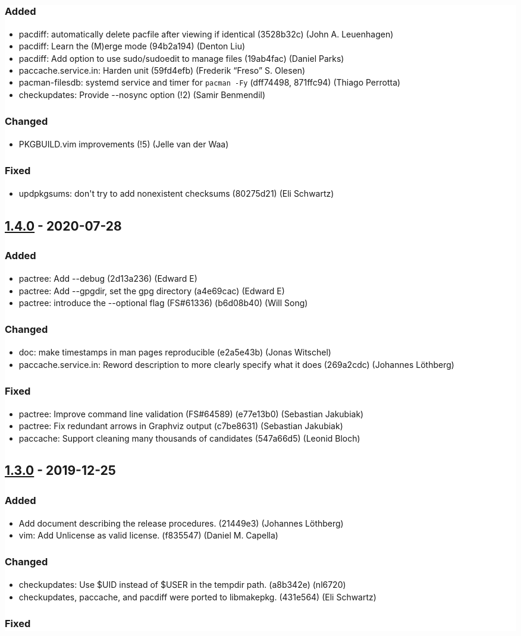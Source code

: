 ### Added

- pacdiff: automatically delete pacfile after viewing if identical (3528b32c) (John A. Leuenhagen)
- pacdiff: Learn the (M)erge mode (94b2a194) (Denton Liu)
- pacdiff: Add option to use sudo/sudoedit to manage files (19ab4fac) (Daniel Parks)
- paccache.service.in: Harden unit (59fd4efb) (Frederik “Freso” S. Olesen)
- pacman-filesdb: systemd service and timer for `pacman -Fy` (dff74498, 871ffc94) (Thiago Perrotta)
- checkupdates: Provide --nosync option (!2) (Samir Benmendil)

### Changed

- PKGBUILD.vim improvements (!5) (Jelle van der Waa)

### Fixed

- updpkgsums: don't try to add nonexistent checksums (80275d21) (Eli Schwartz)

## [1.4.0] - 2020-07-28

### Added

- pactree: Add --debug (2d13a236) (Edward E)
- pactree: Add --gpgdir, set the gpg directory (a4e69cac) (Edward E)
- pactree: introduce the --optional flag (FS#61336) (b6d08b40) (Will Song)

### Changed

- doc: make timestamps in man pages reproducible (e2a5e43b) (Jonas Witschel)
- paccache.service.in: Reword description to more clearly specify what it does (269a2cdc) (Johannes Löthberg)

### Fixed

- pactree: Improve command line validation (FS#64589) (e77e13b0) (Sebastian Jakubiak)
- pactree: Fix redundant arrows in Graphviz output (c7be8631) (Sebastian Jakubiak)
- paccache: Support cleaning many thousands of candidates (547a66d5) (Leonid Bloch)

## [1.3.0] - 2019-12-25

### Added

- Add document describing the release procedures. (21449e3) (Johannes Löthberg)
- vim: Add Unlicense as valid license. (f835547) (Daniel M. Capella)

### Changed

- checkupdates: Use $UID instead of $USER in the tempdir path. (a8b342e) (nl6720)
- checkupdates, paccache, and pacdiff were ported to libmakepkg. (431e564) (Eli Schwartz)

### Fixed


[0.0.1]: https://gitlab.archlinux.org/pacman/pacman-contrib/-/commits/v0.0.1
[1.0.0]: https://gitlab.archlinux.org/pacman/pacman-contrib/-/compare/v0.0.1...v1.0.0
[1.1.0]: https://gitlab.archlinux.org/pacman/pacman-contrib/-/compare/v1.0.0...v1.1.0
[1.2.0]: https://gitlab.archlinux.org/pacman/pacman-contrib/-/compare/v1.1.0...v1.2.0
[1.3.0]: https://gitlab.archlinux.org/pacman/pacman-contrib/-/compare/v1.2.0...v1.3.0
[1.4.0]: https://gitlab.archlinux.org/pacman/pacman-contrib/-/compare/v1.3.0...v1.4.0
[1.5.0]: https://gitlab.archlinux.org/pacman/pacman-contrib/-/compare/v1.4.0...v1.5.0
[1.5.2]: https://gitlab.archlinux.org/pacman/pacman-contrib/-/compare/v1.5.0...v1.5.2
[1.5.3]: https://gitlab.archlinux.org/pacman/pacman-contrib/-/compare/v1.5.2...v1.5.3
[1.6.0]: https://gitlab.archlinux.org/pacman/pacman-contrib/-/compare/v1.5.3...v1.6.0
[1.7.0]: https://gitlab.archlinux.org/pacman/pacman-contrib/-/compare/v1.6.0...v1.7.0
[1.7.1]: https://gitlab.archlinux.org/pacman/pacman-contrib/-/compare/v1.7.0...v1.7.1
[1.8.0]: https://gitlab.archlinux.org/pacman/pacman-contrib/-/compare/v1.7.1...v1.8.0
[1.8.2]: https://gitlab.archlinux.org/pacman/pacman-contrib/-/compare/v1.8.0...v1.8.2
[1.9.0]: https://gitlab.archlinux.org/pacman/pacman-contrib/-/compare/v1.8.2...v1.9.0
[1.9.1]: https://gitlab.archlinux.org/pacman/pacman-contrib/-/compare/v1.9.0...v1.9.1
[unreleased]: https://gitlab.archlinux.org/pacman/pacman-contrib/-/compare/v1.9.1...master